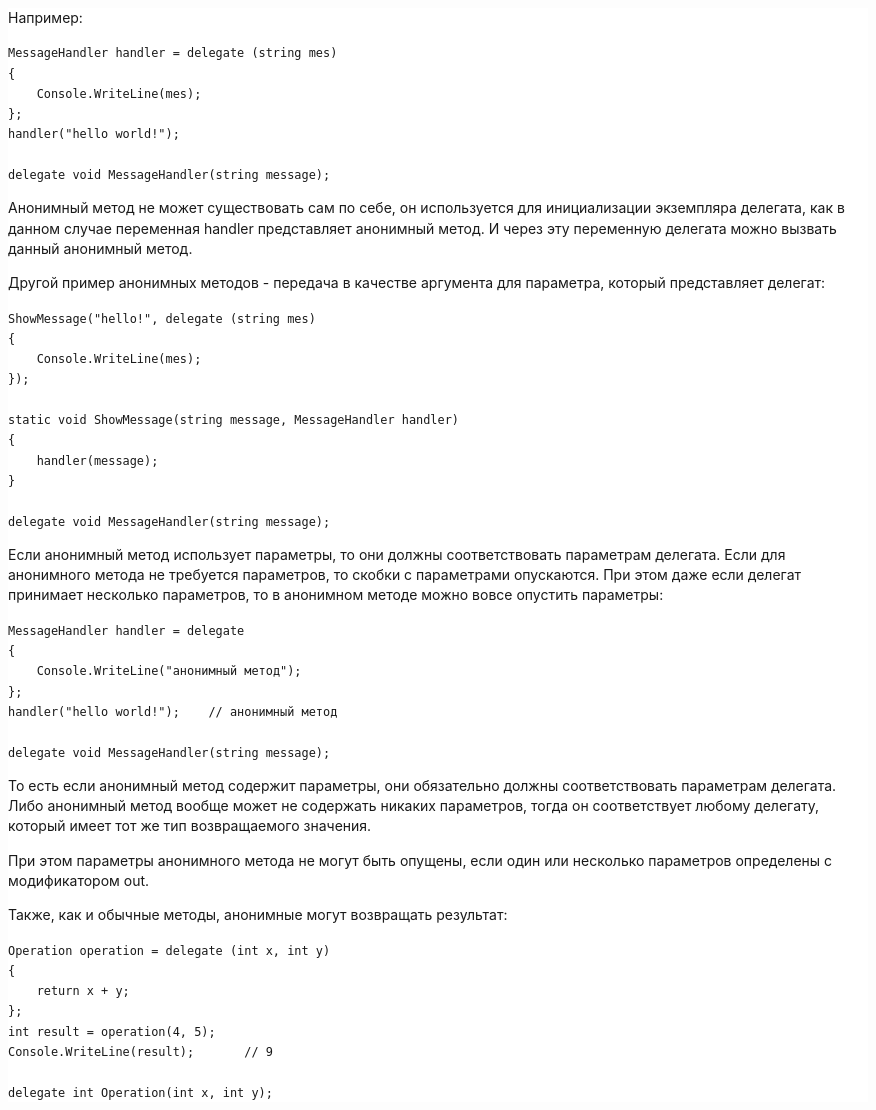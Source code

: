 Например:

```Csharp
MessageHandler handler = delegate (string mes)
{
    Console.WriteLine(mes);
};
handler("hello world!");
 
delegate void MessageHandler(string message);
```

Анонимный метод не может существовать сам по себе, он используется для инициализации экземпляра делегата, как в данном случае переменная handler представляет анонимный метод. И через эту переменную делегата можно вызвать данный анонимный метод.

Другой пример анонимных методов - передача в качестве аргумента для параметра, который представляет делегат:

```Csharp
ShowMessage("hello!", delegate (string mes)
{
    Console.WriteLine(mes);
});
 
static void ShowMessage(string message, MessageHandler handler)
{
    handler(message);
}
 
delegate void MessageHandler(string message);
```

Если анонимный метод использует параметры, то они должны соответствовать параметрам делегата. Если для анонимного метода не требуется параметров, то скобки с параметрами опускаются. При этом даже если делегат принимает несколько параметров, то в анонимном методе можно вовсе опустить параметры:

```Csharp
MessageHandler handler = delegate
{
    Console.WriteLine("анонимный метод");
};
handler("hello world!");    // анонимный метод
 
delegate void MessageHandler(string message);
```

То есть если анонимный метод содержит параметры, они обязательно должны соответствовать параметрам делегата. Либо анонимный метод вообще может не содержать никаких параметров, тогда он соответствует любому делегату, который имеет тот же тип возвращаемого значения.

При этом параметры анонимного метода не могут быть опущены, если один или несколько параметров определены с модификатором out.

Также, как и обычные методы, анонимные могут возвращать результат:

```Csharp
Operation operation = delegate (int x, int y)
{
    return x + y;
};
int result = operation(4, 5);
Console.WriteLine(result);       // 9
 
delegate int Operation(int x, int y);
```
